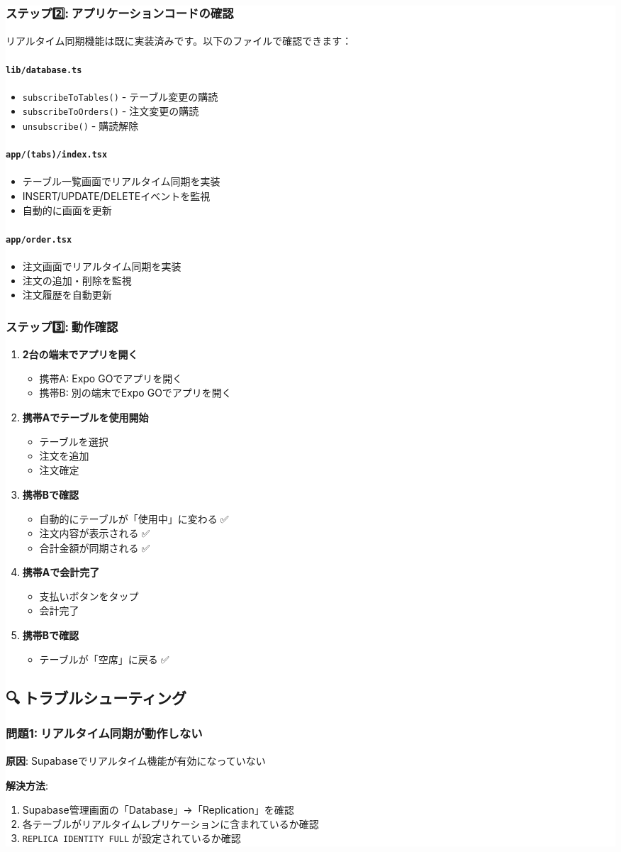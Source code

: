 ### ステップ2️⃣: アプリケーションコードの確認

リアルタイム同期機能は既に実装済みです。以下のファイルで確認できます：

#### `lib/database.ts`
- `subscribeToTables()` - テーブル変更の購読
- `subscribeToOrders()` - 注文変更の購読
- `unsubscribe()` - 購読解除

#### `app/(tabs)/index.tsx`
- テーブル一覧画面でリアルタイム同期を実装
- INSERT/UPDATE/DELETEイベントを監視
- 自動的に画面を更新

#### `app/order.tsx`
- 注文画面でリアルタイム同期を実装
- 注文の追加・削除を監視
- 注文履歴を自動更新

### ステップ3️⃣: 動作確認

1. **2台の端末でアプリを開く**
   - 携帯A: Expo GOでアプリを開く
   - 携帯B: 別の端末でExpo GOでアプリを開く

2. **携帯Aでテーブルを使用開始**
   - テーブルを選択
   - 注文を追加
   - 注文確定

3. **携帯Bで確認**
   - 自動的にテーブルが「使用中」に変わる ✅
   - 注文内容が表示される ✅
   - 合計金額が同期される ✅

4. **携帯Aで会計完了**
   - 支払いボタンをタップ
   - 会計完了

5. **携帯Bで確認**
   - テーブルが「空席」に戻る ✅

## 🔍 トラブルシューティング

### 問題1: リアルタイム同期が動作しない

**原因**: Supabaseでリアルタイム機能が有効になっていない

**解決方法**:
1. Supabase管理画面の「Database」→「Replication」を確認
2. 各テーブルがリアルタイムレプリケーションに含まれているか確認
3. `REPLICA IDENTITY FULL` が設定されているか確認
